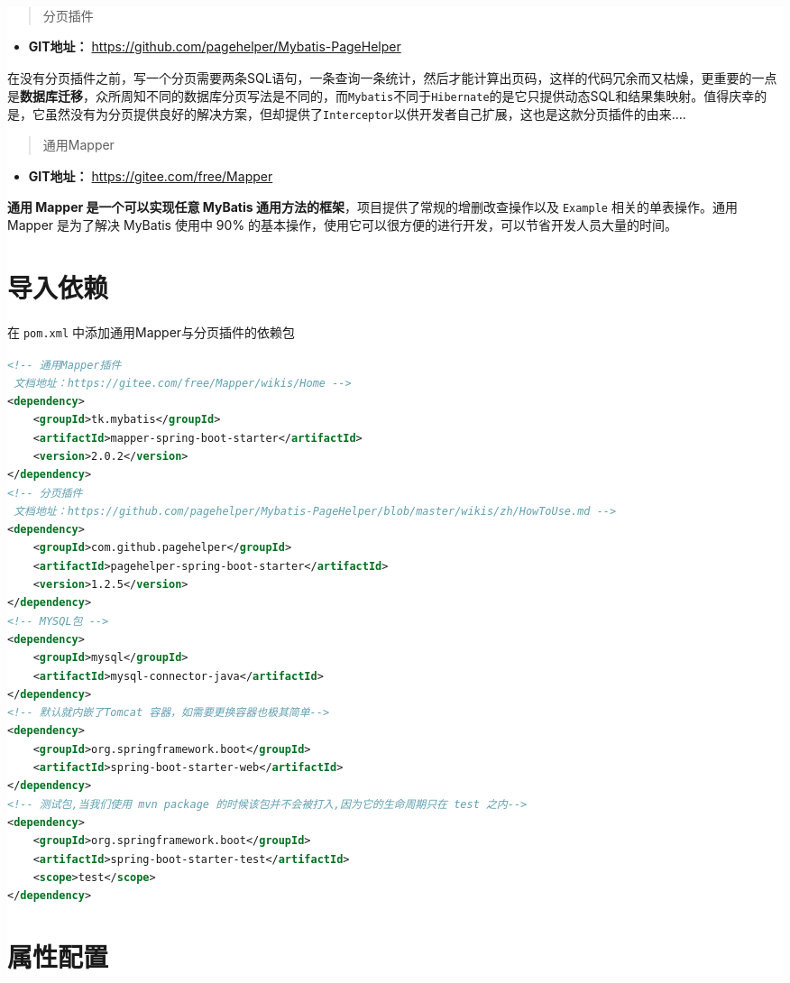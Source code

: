 > 分页插件

- **GIT地址：** <https://github.com/pagehelper/Mybatis-PageHelper>

在没有分页插件之前，写一个分页需要两条SQL语句，一条查询一条统计，然后才能计算出页码，这样的代码冗余而又枯燥，更重要的一点是**数据库迁移**，众所周知不同的数据库分页写法是不同的，而`Mybatis`不同于`Hibernate`的是它只提供动态SQL和结果集映射。值得庆幸的是，它虽然没有为分页提供良好的解决方案，但却提供了`Interceptor`以供开发者自己扩展，这也是这款分页插件的由来….

> 通用Mapper

- **GIT地址：** <https://gitee.com/free/Mapper>

**通用 Mapper 是一个可以实现任意 MyBatis 通用方法的框架**，项目提供了常规的增删改查操作以及 `Example` 相关的单表操作。通用 Mapper 是为了解决 MyBatis 使用中 90% 的基本操作，使用它可以很方便的进行开发，可以节省开发人员大量的时间。

# 导入依赖

在 `pom.xml` 中添加通用Mapper与分页插件的依赖包

```xml
<!-- 通用Mapper插件
 文档地址：https://gitee.com/free/Mapper/wikis/Home -->
<dependency>
    <groupId>tk.mybatis</groupId>
    <artifactId>mapper-spring-boot-starter</artifactId>
    <version>2.0.2</version>
</dependency>
<!-- 分页插件
 文档地址：https://github.com/pagehelper/Mybatis-PageHelper/blob/master/wikis/zh/HowToUse.md -->
<dependency>
    <groupId>com.github.pagehelper</groupId>
    <artifactId>pagehelper-spring-boot-starter</artifactId>
    <version>1.2.5</version>
</dependency>
<!-- MYSQL包 -->
<dependency>
    <groupId>mysql</groupId>
    <artifactId>mysql-connector-java</artifactId>
</dependency>
<!-- 默认就内嵌了Tomcat 容器，如需要更换容器也极其简单-->
<dependency>
    <groupId>org.springframework.boot</groupId>
    <artifactId>spring-boot-starter-web</artifactId>
</dependency>
<!-- 测试包,当我们使用 mvn package 的时候该包并不会被打入,因为它的生命周期只在 test 之内-->
<dependency>
    <groupId>org.springframework.boot</groupId>
    <artifactId>spring-boot-starter-test</artifactId>
    <scope>test</scope>
</dependency>
```

# 属性配置
